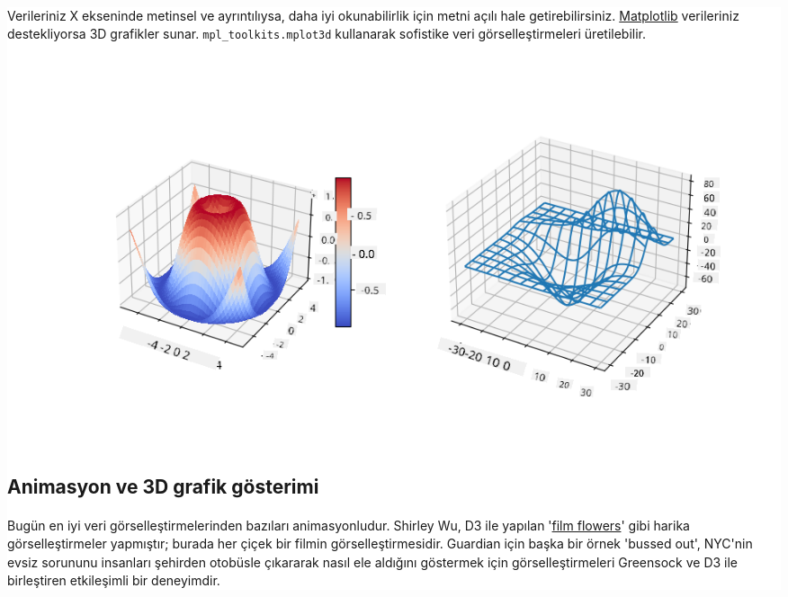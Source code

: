 Verileriniz X ekseninde metinsel ve ayrıntılıysa, daha iyi okunabilirlik için metni açılı hale getirebilirsiniz. [Matplotlib](https://matplotlib.org/stable/tutorials/toolkits/mplot3d.html) verileriniz destekliyorsa 3D grafikler sunar. `mpl_toolkits.mplot3d` kullanarak sofistike veri görselleştirmeleri üretilebilir.

![3d grafikler](../../../../translated_images/3d.0cec12bcc60f0ce7284c63baed1411a843e24716f7d7425de878715ebad54a15.tr.png)

## Animasyon ve 3D grafik gösterimi

Bugün en iyi veri görselleştirmelerinden bazıları animasyonludur. Shirley Wu, D3 ile yapılan '[film flowers](http://bl.ocks.org/sxywu/raw/d612c6c653fb8b4d7ff3d422be164a5d/)' gibi harika görselleştirmeler yapmıştır; burada her çiçek bir filmin görselleştirmesidir. Guardian için başka bir örnek 'bussed out', NYC'nin evsiz sorununu insanları şehirden otobüsle çıkararak nasıl ele aldığını göstermek için görselleştirmeleri Greensock ve D3 ile birleştiren etkileşimli bir deneyimdir.
